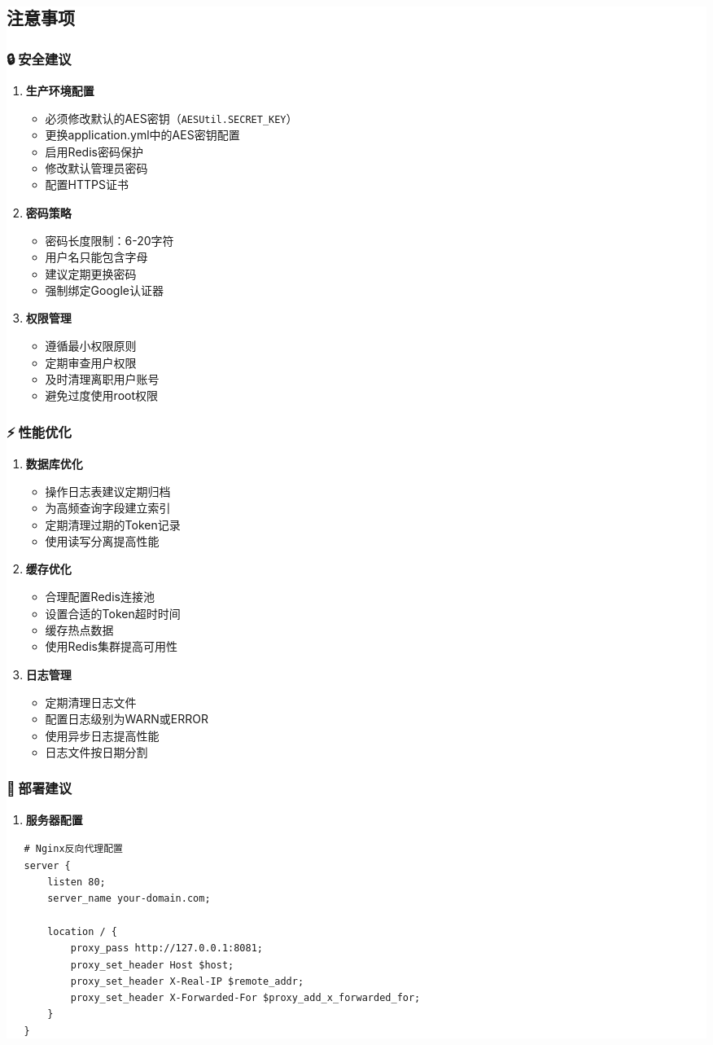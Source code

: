 ## 注意事项

### 🔒 安全建议

1. **生产环境配置**
   - 必须修改默认的AES密钥（`AESUtil.SECRET_KEY`）
   - 更换application.yml中的AES密钥配置
   - 启用Redis密码保护
   - 修改默认管理员密码
   - 配置HTTPS证书

2. **密码策略**
   - 密码长度限制：6-20字符
   - 用户名只能包含字母
   - 建议定期更换密码
   - 强制绑定Google认证器

3. **权限管理**
   - 遵循最小权限原则
   - 定期审查用户权限
   - 及时清理离职用户账号
   - 避免过度使用root权限

### ⚡ 性能优化

1. **数据库优化**
   - 操作日志表建议定期归档
   - 为高频查询字段建立索引
   - 定期清理过期的Token记录
   - 使用读写分离提高性能

2. **缓存优化**
   - 合理配置Redis连接池
   - 设置合适的Token超时时间
   - 缓存热点数据
   - 使用Redis集群提高可用性

3. **日志管理**
   - 定期清理日志文件
   - 配置日志级别为WARN或ERROR
   - 使用异步日志提高性能
   - 日志文件按日期分割

### 🚀 部署建议

1. **服务器配置**
```nginx
   # Nginx反向代理配置
   server {
       listen 80;
       server_name your-domain.com;
       
       location / {
           proxy_pass http://127.0.0.1:8081;
           proxy_set_header Host $host;
           proxy_set_header X-Real-IP $remote_addr;
           proxy_set_header X-Forwarded-For $proxy_add_x_forwarded_for;
       }
   }
```

